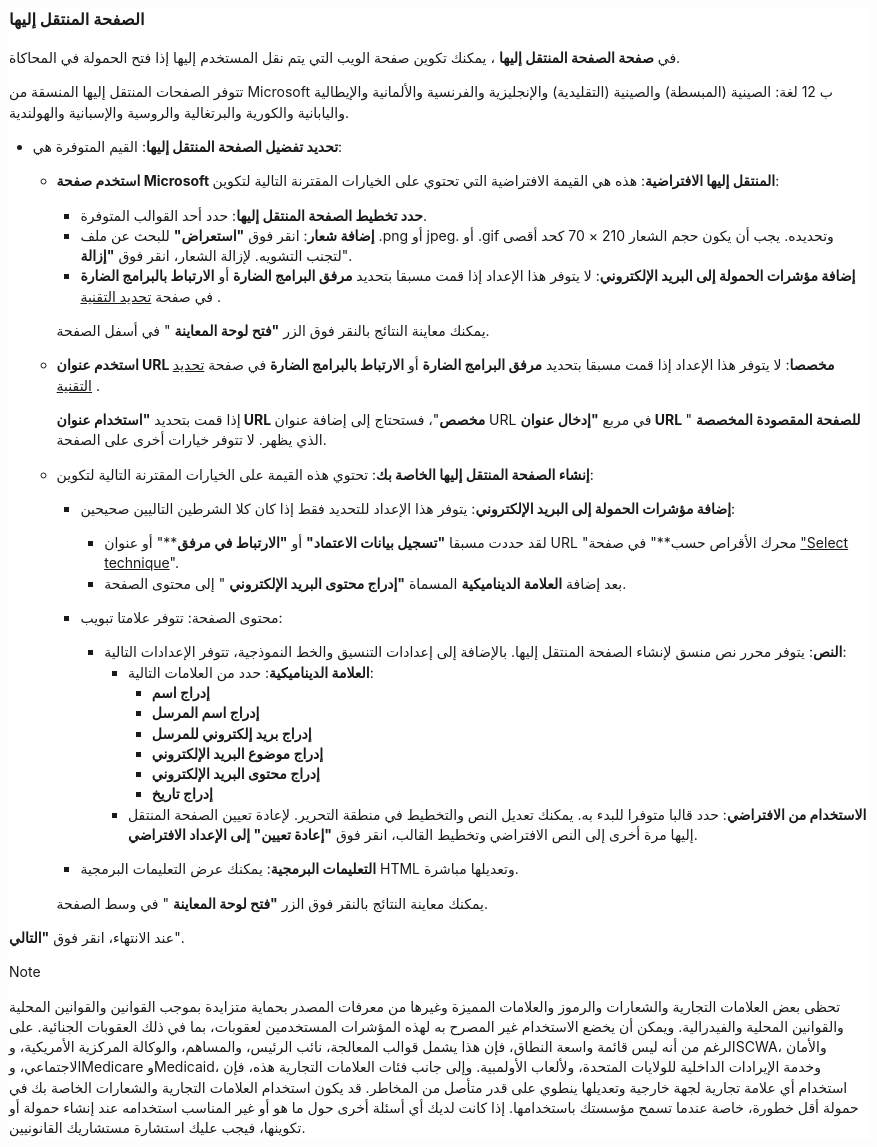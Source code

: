 ### <a name="landing-page"></a>الصفحة المنتقل إليها

في **صفحة الصفحة المنتقل إليها** ، يمكنك تكوين صفحة الويب التي يتم نقل المستخدم إليها إذا فتح الحمولة في المحاكاة.

تتوفر الصفحات المنتقل إليها المنسقة من Microsoft ب 12 لغة: الصينية (المبسطة) والصينية (التقليدية) والإنجليزية والفرنسية والألمانية والإيطالية واليابانية والكورية والبرتغالية والروسية والإسبانية والهولندية.

- **تحديد تفضيل الصفحة المنتقل إليها**: القيم المتوفرة هي:
  - **استخدم صفحة Microsoft المنتقل إليها الافتراضية**: هذه هي القيمة الافتراضية التي تحتوي على الخيارات المقترنة التالية لتكوين:
    - **حدد تخطيط الصفحة المنتقل إليها**: حدد أحد القوالب المتوفرة.
    - **إضافة شعار**: انقر فوق **"استعراض"** للبحث عن ملف .png أو jpeg. أو .gif وتحديده. يجب أن يكون حجم الشعار 210 × 70 كحد أقصى لتجنب التشويه. لإزالة الشعار، انقر فوق **"إزالة**".
    - **إضافة مؤشرات الحمولة إلى البريد الإلكتروني**: لا يتوفر هذا الإعداد إذا قمت مسبقا بتحديد **مرفق البرامج الضارة** أو **الارتباط بالبرامج الضارة** في صفحة [تحديد التقنية](#select-a-social-engineering-technique) .

    يمكنك معاينة النتائج بالنقر فوق الزر **"فتح لوحة المعاينة** " في أسفل الصفحة.

  - **استخدم عنوان URL مخصصا**: لا يتوفر هذا الإعداد إذا قمت مسبقا بتحديد **مرفق البرامج الضارة** أو **الارتباط بالبرامج الضارة** في صفحة [تحديد التقنية](#select-a-social-engineering-technique) .

    إذا قمت بتحديد **"استخدام عنوان URL مخصص**"، فستحتاج إلى إضافة عنوان URL في مربع **"إدخال عنوان URL للصفحة المقصودة المخصصة** " الذي يظهر. لا تتوفر خيارات أخرى على الصفحة.

  - **إنشاء الصفحة المنتقل إليها الخاصة بك**: تحتوي هذه القيمة على الخيارات المقترنة التالية لتكوين:
    - **إضافة مؤشرات الحمولة إلى البريد الإلكتروني**: يتوفر هذا الإعداد للتحديد فقط إذا كان كلا الشرطين التاليين صحيحين:
      - لقد حددت مسبقا **"تسجيل بيانات الاعتماد"** أو **"الارتباط في مرفق****" أو عنوان URL "محرك الأقراص حسب**" في صفحة ["Select technique](#select-a-social-engineering-technique)".
      - بعد إضافة **العلامة الديناميكية** المسماة **"إدراج محتوى البريد الإلكتروني** " إلى محتوى الصفحة.

    - محتوى الصفحة: تتوفر علامتا تبويب:
      - **النص**: يتوفر محرر نص منسق لإنشاء الصفحة المنتقل إليها. بالإضافة إلى إعدادات التنسيق والخط النموذجية، تتوفر الإعدادات التالية:
        - **العلامة الديناميكية**: حدد من العلامات التالية:
          - **إدراج اسم**
          - **إدراج اسم المرسل**
          - **إدراج بريد إلكتروني للمرسل**
          - **إدراج موضوع البريد الإلكتروني**
          - **إدراج محتوى البريد الإلكتروني**
          - **إدراج تاريخ**
        - **الاستخدام من الافتراضي**: حدد قالبا متوفرا للبدء به. يمكنك تعديل النص والتخطيط في منطقة التحرير. لإعادة تعيين الصفحة المنتقل إليها مرة أخرى إلى النص الافتراضي وتخطيط القالب، انقر فوق **"إعادة تعيين" إلى الإعداد الافتراضي**.
    - **التعليمات البرمجية**: يمكنك عرض التعليمات البرمجية HTML وتعديلها مباشرة.

    يمكنك معاينة النتائج بالنقر فوق الزر **"فتح لوحة المعاينة** " في وسط الصفحة.

عند الانتهاء، انقر فوق **"التالي**".

> [!NOTE]
> تحظى بعض العلامات التجارية والشعارات والرموز والعلامات المميزة وغيرها من معرفات المصدر بحماية متزايدة بموجب القوانين والقوانين المحلية والقوانين المحلية والفيدرالية. ويمكن أن يخضع الاستخدام غير المصرح به لهذه المؤشرات المستخدمين لعقوبات، بما في ذلك العقوبات الجنائية. على الرغم من أنه ليس قائمة واسعة النطاق، فإن هذا يشمل قوالب المعالجة، نائب الرئيس، والمساهم، والوكالة المركزية الأمريكية، وSCWA، والأمان الاجتماعي، وMedicare وMedicaid، وخدمة الإيرادات الداخلية للولايات المتحدة، ولألعاب الأولمبية. وإلى جانب فئات العلامات التجارية هذه، فإن استخدام أي علامة تجارية لجهة خارجية وتعديلها ينطوي على قدر متأصل من المخاطر. قد يكون استخدام العلامات التجارية والشعارات الخاصة بك في حمولة أقل خطورة، خاصة عندما تسمح مؤسستك باستخدامها. إذا كانت لديك أي أسئلة أخرى حول ما هو أو غير المناسب استخدامه عند إنشاء حمولة أو تكوينها، فيجب عليك استشارة مستشاريك القانونيين.
